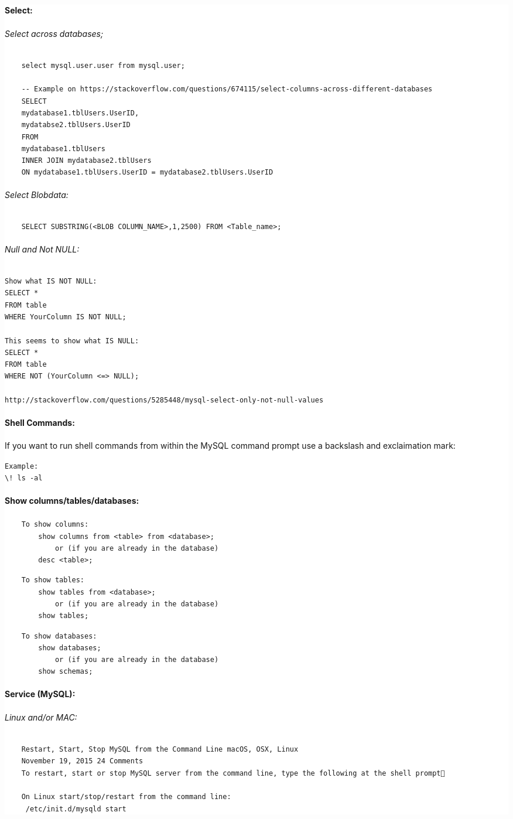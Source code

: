 #### Select:
###### Select across databases;
		select mysql.user.user from mysql.user;

		-- Example on https://stackoverflow.com/questions/674115/select-columns-across-different-databases
		SELECT
    	mydatabase1.tblUsers.UserID,
    	mydatabse2.tblUsers.UserID
		FROM
   		mydatabase1.tblUsers
		INNER JOIN mydatabase2.tblUsers
		ON mydatabase1.tblUsers.UserID = mydatabase2.tblUsers.UserID

###### Select Blobdata:
		SELECT SUBSTRING(<BLOB COLUMN_NAME>,1,2500) FROM <Table_name>;

###### Null and Not NULL:
    Show what IS NOT NULL:
    SELECT *
    FROM table
    WHERE YourColumn IS NOT NULL;

    This seems to show what IS NULL:
    SELECT *
    FROM table
    WHERE NOT (YourColumn <=> NULL);

    http://stackoverflow.com/questions/5285448/mysql-select-only-not-null-values

#### Shell Commands:
If you want to run shell commands from within the MySQL command prompt use a backslash and exclaimation mark:

	Example:
	\! ls -al

#### Show columns/tables/databases:
```
	To show columns:
		show columns from <table> from <database>;
			or (if you are already in the database)
		desc <table>;
```

```
	To show tables:
		show tables from <database>;
			or (if you are already in the database)
		show tables;
```

```
	To show databases:
		show databases;
			or (if you are already in the database)
		show schemas;
```
#### Service (MySQL):
###### Linux and/or MAC:
```
    Restart, Start, Stop MySQL from the Command Line macOS, OSX, Linux
    November 19, 2015 24 Comments
    To restart, start or stop MySQL server from the command line, type the following at the shell prompt

    On Linux start/stop/restart from the command line:
     /etc/init.d/mysqld start
```